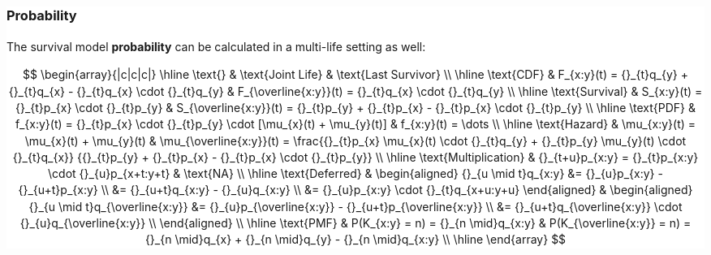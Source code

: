 
### **Probability**

The survival model **probability** can be calculated in a multi-life setting as well:

<center>

$$
\begin{array}{|c|c|c|}
\hline
    \text{}
        & \text{Joint Life}
        & \text{Last Survivor} \\ 
\hline
   \text{CDF}
        & F_{x:y}(t) = {}_{t}q_{y} + {}_{t}q_{x} - {}_{t}q_{x} \cdot {}_{t}q_{y}
        & F_{\overline{x:y}}(t) = {}_{t}q_{x} \cdot {}_{t}q_{y} \\
\hline
   \text{Survival}
        & S_{x:y}(t) = {}_{t}p_{x} \cdot {}_{t}p_{y}
        & S_{\overline{x:y}}(t) = {}_{t}p_{y} + {}_{t}p_{x} - {}_{t}p_{x} \cdot {}_{t}p_{y} \\
\hline
    \text{PDF}
        &   f_{x:y}(t) = {}_{t}p_{x} \cdot {}_{t}p_{y} \cdot [\mu_{x}(t) + \mu_{y}(t)]
        &   f_{x:y}(t) = \dots \\
\hline
   \text{Hazard}
        &   \mu_{x:y}(t) = \mu_{x}(t) + \mu_{y}(t)
        &   \mu_{\overline{x:y}}(t) = 
                \frac{{}_{t}p_{x} \mu_{x}(t) \cdot {}_{t}q_{y} + {}_{t}p_{y} \mu_{y}(t) \cdot {}_{t}q_{x}}
                {{}_{t}p_{y} + {}_{t}p_{x} - {}_{t}p_{x} \cdot {}_{t}p_{y}} \\
\hline
   \text{Multiplication}
        & {}_{t+u}p_{x:y} = {}_{t}p_{x:y} \cdot {}_{u}p_{x+t:y+t}
        & \text{NA} \\
\hline
   \text{Deferred}
        &   \begin{aligned}
                {}_{u \mid t}q_{x:y}
                &= {}_{u}p_{x:y} - {}_{u+t}p_{x:y} \\
                &= {}_{u+t}q_{x:y} - {}_{u}q_{x:y} \\
                &= {}_{u}p_{x:y} \cdot {}_{t}q_{x+u:y+u}
            \end{aligned}
        &   \begin{aligned}
                {}_{u \mid t}q_{\overline{x:y}}
                &= {}_{u}p_{\overline{x:y}} - {}_{u+t}p_{\overline{x:y}} \\
                &= {}_{u+t}q_{\overline{x:y}} \cdot {}_{u}q_{\overline{x:y}} \\
            \end{aligned} \\
\hline
    \text{PMF}
        & P(K_{x:y} = n) = {}_{n \mid}q_{x:y}
        & P(K_{\overline{x:y}} = n)
            = {}_{n \mid}q_{x} + {}_{n \mid}q_{y} - {}_{n \mid}q_{x:y} \\
\hline
\end{array}
$$
